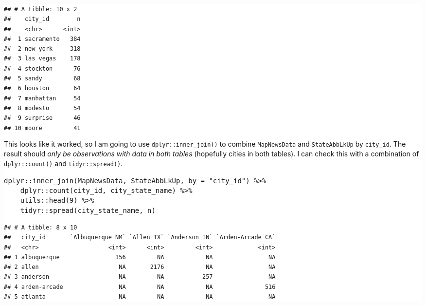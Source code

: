     ## # A tibble: 10 x 2
    ##    city_id        n
    ##    <chr>      <int>
    ##  1 sacramento   384
    ##  2 new york     318
    ##  3 las vegas    178
    ##  4 stockton      76
    ##  5 sandy         68
    ##  6 houston       64
    ##  7 manhattan     54
    ##  8 modesto       54
    ##  9 surprise      46
    ## 10 moore         41

This looks like it worked, so I am going to use `dplyr::inner_join()` to
combine `MapNewsData` and `StateAbbLkUp` by `city_id`. The result should
*only be observations with data in both tables* (hopefully cities in
both tables). I can check this with a combination of `dplyr::count()`
and `tidyr::spread()`.

<pre>
dplyr::inner_join(MapNewsData, StateAbbLkUp, by = "city_id") %>% 
    dplyr::count(city_id, city_state_name) %>% 
    utils::head(9) %>% 
    tidyr::spread(city_state_name, n)
</pre>

    ## # A tibble: 8 x 10
    ##   city_id       `Albuquerque NM` `Allen TX` `Anderson IN` `Arden-Arcade CA`
    ##   <chr>                    <int>      <int>         <int>             <int>
    ## 1 albuquerque                156         NA            NA                NA
    ## 2 allen                       NA       2176            NA                NA
    ## 3 anderson                    NA         NA           257                NA
    ## 4 arden-arcade                NA         NA            NA               516
    ## 5 atlanta                     NA         NA            NA                NA